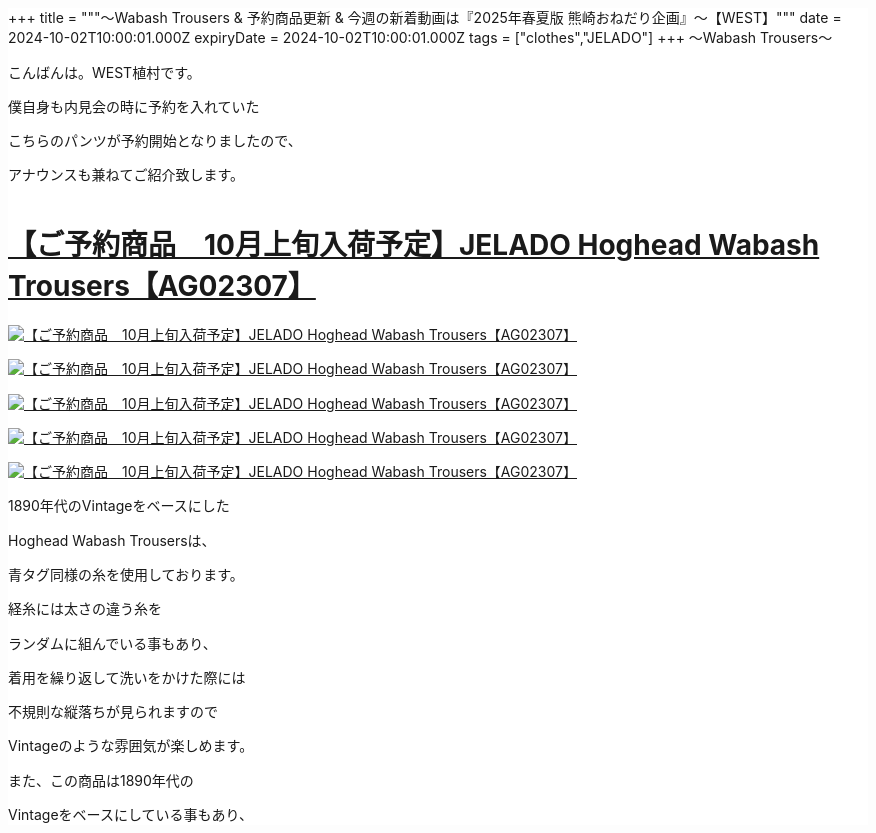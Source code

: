 +++
title = """〜Wabash Trousers & 予約商品更新 & 今週の新着動画は『2025年春夏版 熊崎おねだり企画』～【WEST】"""
date = 2024-10-02T10:00:01.000Z
expiryDate = 2024-10-02T10:00:01.000Z
tags = ["clothes","JELADO"]
+++
〜Wabash Trousers～

こんばんは。WEST植村です。

僕自身も内見会の時に予約を入れていた

こちらのパンツが予約開始となりましたので、

アナウンスも兼ねてご紹介致します。

[**【ご予約商品　10月上旬入荷予定】JELADO Hoghead Wabash Trousers【AG02307】**](https://jelado.com/products/jelado-hoghead-wabash-trousers-ag02307)
==================================================================================================================================

[![【ご予約商品　10月上旬入荷予定】JELADO Hoghead Wabash Trousers【AG02307】](https://stat.ameba.jp/user_images/20241001/23/jeladowest/23/f7/j/o1080108015493023127.jpg)](https://stat.ameba.jp/user_images/20241001/23/jeladowest/23/f7/j/o1080108015493023127.jpg)

[![【ご予約商品　10月上旬入荷予定】JELADO Hoghead Wabash Trousers【AG02307】](https://stat.ameba.jp/user_images/20241001/23/jeladowest/4e/cc/j/o1080108015493023141.jpg)](https://stat.ameba.jp/user_images/20241001/23/jeladowest/4e/cc/j/o1080108015493023141.jpg)

[![【ご予約商品　10月上旬入荷予定】JELADO Hoghead Wabash Trousers【AG02307】](https://stat.ameba.jp/user_images/20241001/23/jeladowest/cb/46/j/o1080108015493023149.jpg)](https://stat.ameba.jp/user_images/20241001/23/jeladowest/cb/46/j/o1080108015493023149.jpg)

[![【ご予約商品　10月上旬入荷予定】JELADO Hoghead Wabash Trousers【AG02307】](https://stat.ameba.jp/user_images/20241001/23/jeladowest/8e/e5/j/o1080108015493023161.jpg)](https://stat.ameba.jp/user_images/20241001/23/jeladowest/8e/e5/j/o1080108015493023161.jpg)

[![【ご予約商品　10月上旬入荷予定】JELADO Hoghead Wabash Trousers【AG02307】](https://stat.ameba.jp/user_images/20241001/23/jeladowest/85/9d/j/o1080108015493023170.jpg)](https://stat.ameba.jp/user_images/20241001/23/jeladowest/85/9d/j/o1080108015493023170.jpg)

1890年代のVintageをベースにした

Hoghead Wabash Trousersは、

青タグ同様の糸を使用しております。

経糸には太さの違う糸を

ランダムに組んでいる事もあり、

着用を繰り返して洗いをかけた際には

不規則な縦落ちが見られますので

Vintageのような雰囲気が楽しめます。

また、この商品は1890年代の

Vintageをベースにしている事もあり、
